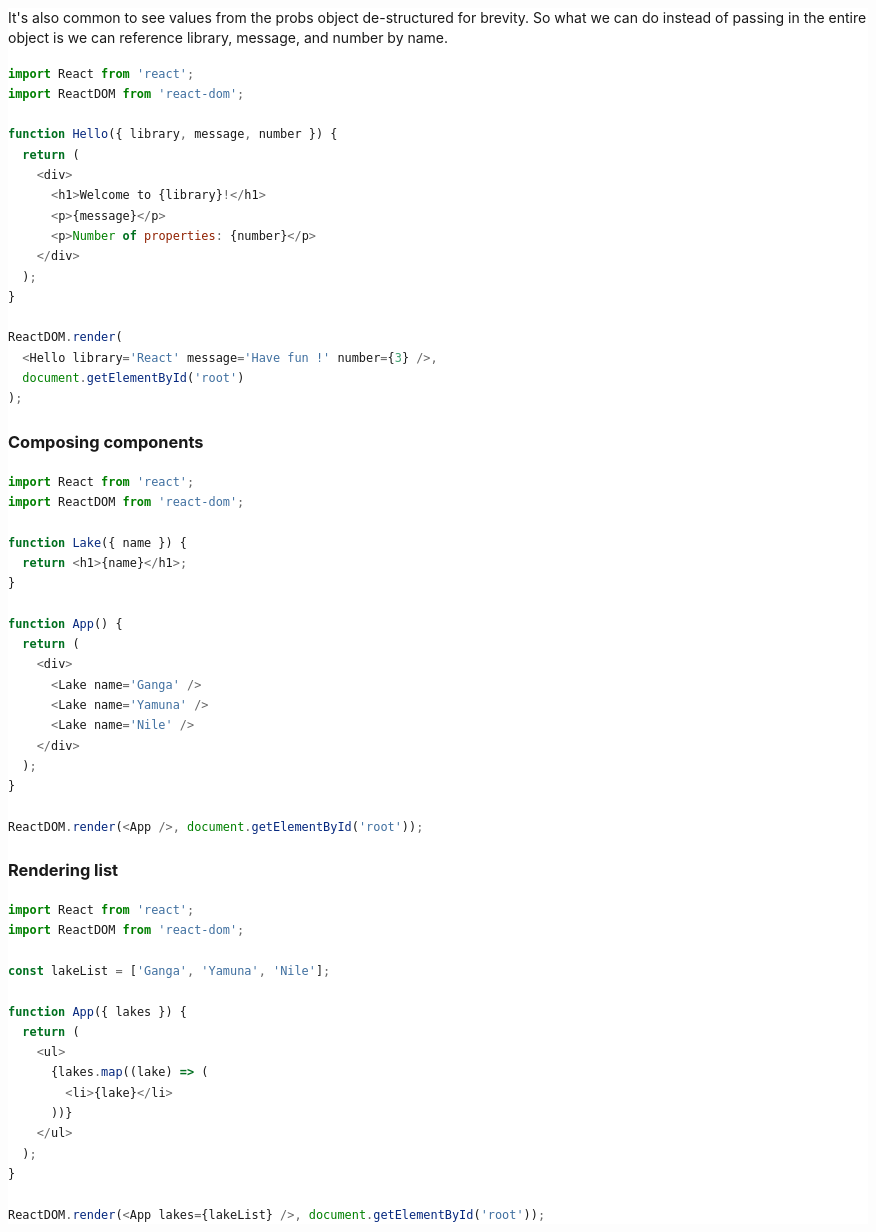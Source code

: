 It's also common to see values from the probs object de-structured for brevity. So what we can do instead of passing in the entire object is we can reference library, message, and number by name.

```js
import React from 'react';
import ReactDOM from 'react-dom';

function Hello({ library, message, number }) {
  return (
    <div>
      <h1>Welcome to {library}!</h1>
      <p>{message}</p>
      <p>Number of properties: {number}</p>
    </div>
  );
}

ReactDOM.render(
  <Hello library='React' message='Have fun !' number={3} />,
  document.getElementById('root')
);
```

### Composing components

```js
import React from 'react';
import ReactDOM from 'react-dom';

function Lake({ name }) {
  return <h1>{name}</h1>;
}

function App() {
  return (
    <div>
      <Lake name='Ganga' />
      <Lake name='Yamuna' />
      <Lake name='Nile' />
    </div>
  );
}

ReactDOM.render(<App />, document.getElementById('root'));
```

### Rendering list

```js
import React from 'react';
import ReactDOM from 'react-dom';

const lakeList = ['Ganga', 'Yamuna', 'Nile'];

function App({ lakes }) {
  return (
    <ul>
      {lakes.map((lake) => (
        <li>{lake}</li>
      ))}
    </ul>
  );
}

ReactDOM.render(<App lakes={lakeList} />, document.getElementById('root'));
```